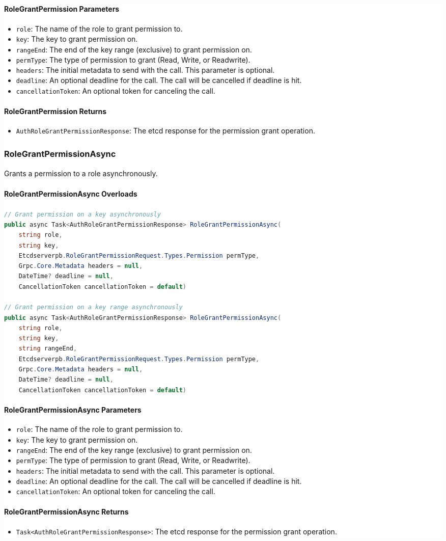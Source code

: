 #### RoleGrantPermission Parameters

- `role`: The name of the role to grant permission to.
- `key`: The key to grant permission on.
- `rangeEnd`: The end of the key range (exclusive) to grant permission on.
- `permType`: The type of permission to grant (Read, Write, or Readwrite).
- `headers`: The initial metadata to send with the call. This parameter is optional.
- `deadline`: An optional deadline for the call. The call will be cancelled if deadline is hit.
- `cancellationToken`: An optional token for canceling the call.

#### RoleGrantPermission Returns

- `AuthRoleGrantPermissionResponse`: The etcd response for the permission grant operation.

### RoleGrantPermissionAsync

Grants a permission to a role asynchronously.

#### RoleGrantPermissionAsync Overloads

```csharp
// Grant permission on a key asynchronously
public async Task<AuthRoleGrantPermissionResponse> RoleGrantPermissionAsync(
    string role,
    string key,
    Etcdserverpb.RoleGrantPermissionRequest.Types.Permission permType,
    Grpc.Core.Metadata headers = null,
    DateTime? deadline = null,
    CancellationToken cancellationToken = default)

// Grant permission on a key range asynchronously
public async Task<AuthRoleGrantPermissionResponse> RoleGrantPermissionAsync(
    string role,
    string key,
    string rangeEnd,
    Etcdserverpb.RoleGrantPermissionRequest.Types.Permission permType,
    Grpc.Core.Metadata headers = null,
    DateTime? deadline = null,
    CancellationToken cancellationToken = default)
```

#### RoleGrantPermissionAsync Parameters

- `role`: The name of the role to grant permission to.
- `key`: The key to grant permission on.
- `rangeEnd`: The end of the key range (exclusive) to grant permission on.
- `permType`: The type of permission to grant (Read, Write, or Readwrite).
- `headers`: The initial metadata to send with the call. This parameter is optional.
- `deadline`: An optional deadline for the call. The call will be cancelled if deadline is hit.
- `cancellationToken`: An optional token for canceling the call.

#### RoleGrantPermissionAsync Returns

- `Task<AuthRoleGrantPermissionResponse>`: The etcd response for the permission grant operation.
